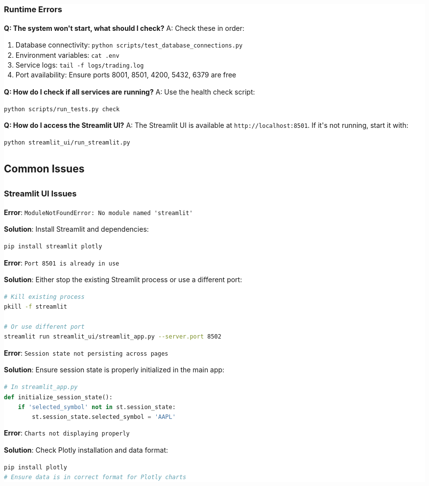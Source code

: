 ### Runtime Errors

**Q: The system won't start, what should I check?**
A: Check these in order:
1. Database connectivity: `python scripts/test_database_connections.py`
2. Environment variables: `cat .env`
3. Service logs: `tail -f logs/trading.log`
4. Port availability: Ensure ports 8001, 8501, 4200, 5432, 6379 are free

**Q: How do I check if all services are running?**
A: Use the health check script:
```bash
python scripts/run_tests.py check
```

**Q: How do I access the Streamlit UI?**
A: The Streamlit UI is available at `http://localhost:8501`. If it's not running, start it with:
```bash
python streamlit_ui/run_streamlit.py
```

## Common Issues

### Streamlit UI Issues

**Error**: `ModuleNotFoundError: No module named 'streamlit'`

**Solution**: Install Streamlit and dependencies:
```bash
pip install streamlit plotly
```

**Error**: `Port 8501 is already in use`

**Solution**: Either stop the existing Streamlit process or use a different port:
```bash
# Kill existing process
pkill -f streamlit

# Or use different port
streamlit run streamlit_ui/streamlit_app.py --server.port 8502
```

**Error**: `Session state not persisting across pages`

**Solution**: Ensure session state is properly initialized in the main app:
```python
# In streamlit_app.py
def initialize_session_state():
    if 'selected_symbol' not in st.session_state:
        st.session_state.selected_symbol = 'AAPL'
```

**Error**: `Charts not displaying properly`

**Solution**: Check Plotly installation and data format:
```bash
pip install plotly
# Ensure data is in correct format for Plotly charts
```
